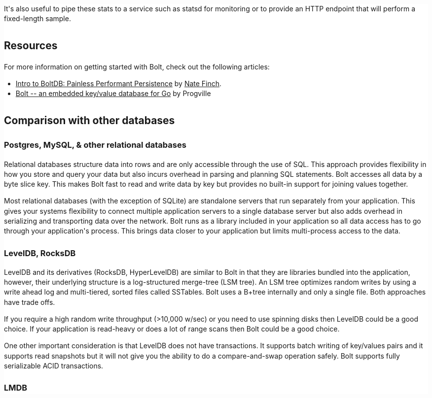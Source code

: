 It's also useful to pipe these stats to a service such as statsd for monitoring
or to provide an HTTP endpoint that will perform a fixed-length sample.


## Resources

For more information on getting started with Bolt, check out the following articles:

* [Intro to BoltDB: Painless Performant Persistence](http://npf.io/2014/07/intro-to-boltdb-painless-performant-persistence/) by [Nate Finch](https://github.com/natefinch).
* [Bolt -- an embedded key/value database for Go](https://www.progville.com/go/bolt-embedded-db-golang/) by Progville


## Comparison with other databases

### Postgres, MySQL, & other relational databases

Relational databases structure data into rows and are only accessible through
the use of SQL. This approach provides flexibility in how you store and query
your data but also incurs overhead in parsing and planning SQL statements. Bolt
accesses all data by a byte slice key. This makes Bolt fast to read and write
data by key but provides no built-in support for joining values together.

Most relational databases (with the exception of SQLite) are standalone servers
that run separately from your application. This gives your systems
flexibility to connect multiple application servers to a single database
server but also adds overhead in serializing and transporting data over the
network. Bolt runs as a library included in your application so all data access
has to go through your application's process. This brings data closer to your
application but limits multi-process access to the data.


### LevelDB, RocksDB

LevelDB and its derivatives (RocksDB, HyperLevelDB) are similar to Bolt in that
they are libraries bundled into the application, however, their underlying
structure is a log-structured merge-tree (LSM tree). An LSM tree optimizes
random writes by using a write ahead log and multi-tiered, sorted files called
SSTables. Bolt uses a B+tree internally and only a single file. Both approaches
have trade offs.

If you require a high random write throughput (>10,000 w/sec) or you need to use
spinning disks then LevelDB could be a good choice. If your application is
read-heavy or does a lot of range scans then Bolt could be a good choice.

One other important consideration is that LevelDB does not have transactions.
It supports batch writing of key/values pairs and it supports read snapshots
but it will not give you the ability to do a compare-and-swap operation safely.
Bolt supports fully serializable ACID transactions.


### LMDB
